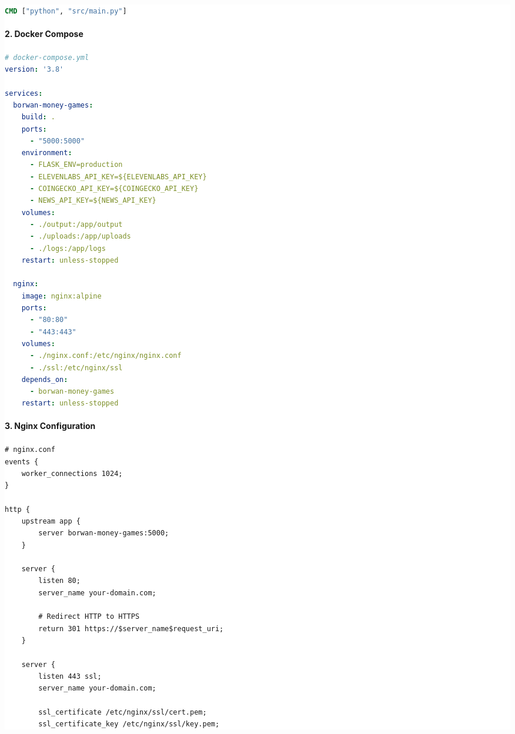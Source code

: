```dockerfile
CMD ["python", "src/main.py"]
```

#### 2. Docker Compose
```yaml
# docker-compose.yml
version: '3.8'

services:
  borwan-money-games:
    build: .
    ports:
      - "5000:5000"
    environment:
      - FLASK_ENV=production
      - ELEVENLABS_API_KEY=${ELEVENLABS_API_KEY}
      - COINGECKO_API_KEY=${COINGECKO_API_KEY}
      - NEWS_API_KEY=${NEWS_API_KEY}
    volumes:
      - ./output:/app/output
      - ./uploads:/app/uploads
      - ./logs:/app/logs
    restart: unless-stopped

  nginx:
    image: nginx:alpine
    ports:
      - "80:80"
      - "443:443"
    volumes:
      - ./nginx.conf:/etc/nginx/nginx.conf
      - ./ssl:/etc/nginx/ssl
    depends_on:
      - borwan-money-games
    restart: unless-stopped
```

#### 3. Nginx Configuration
```nginx
# nginx.conf
events {
    worker_connections 1024;
}

http {
    upstream app {
        server borwan-money-games:5000;
    }

    server {
        listen 80;
        server_name your-domain.com;
        
        # Redirect HTTP to HTTPS
        return 301 https://$server_name$request_uri;
    }

    server {
        listen 443 ssl;
        server_name your-domain.com;

        ssl_certificate /etc/nginx/ssl/cert.pem;
        ssl_certificate_key /etc/nginx/ssl/key.pem;

```